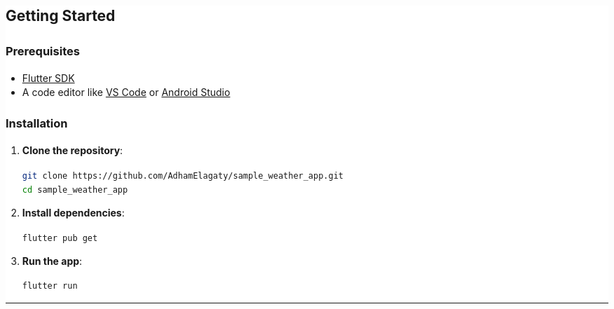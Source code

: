 ## Getting Started

### Prerequisites

- [Flutter SDK](https://flutter.dev/docs/get-started/install)
- A code editor like [VS Code](https://code.visualstudio.com/) or [Android Studio](https://developer.android.com/studio)

### Installation

1. **Clone the repository**:
   ```bash
   git clone https://github.com/AdhamElagaty/sample_weather_app.git
   cd sample_weather_app
   ```

2. **Install dependencies**:
   ```bash
   flutter pub get
   ```

3. **Run the app**:
   ```bash
   flutter run
   ```

---
